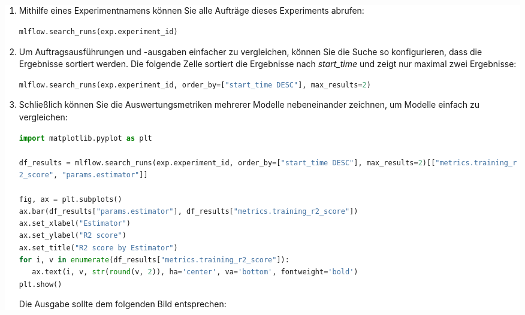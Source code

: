 1. Mithilfe eines Experimentnamens können Sie alle Aufträge dieses Experiments abrufen:

    ```python
   mlflow.search_runs(exp.experiment_id)
    ```

1. Um Auftragsausführungen und -ausgaben einfacher zu vergleichen, können Sie die Suche so konfigurieren, dass die Ergebnisse sortiert werden. Die folgende Zelle sortiert die Ergebnisse nach *start_time* und zeigt nur maximal zwei Ergebnisse:

    ```python
   mlflow.search_runs(exp.experiment_id, order_by=["start_time DESC"], max_results=2)
    ```

1. Schließlich können Sie die Auswertungsmetriken mehrerer Modelle nebeneinander zeichnen, um Modelle einfach zu vergleichen:

    ```python
   import matplotlib.pyplot as plt
   
   df_results = mlflow.search_runs(exp.experiment_id, order_by=["start_time DESC"], max_results=2)[["metrics.training_r2_score", "params.estimator"]]
   
   fig, ax = plt.subplots()
   ax.bar(df_results["params.estimator"], df_results["metrics.training_r2_score"])
   ax.set_xlabel("Estimator")
   ax.set_ylabel("R2 score")
   ax.set_title("R2 score by Estimator")
   for i, v in enumerate(df_results["metrics.training_r2_score"]):
       ax.text(i, v, str(round(v, 2)), ha='center', va='bottom', fontweight='bold')
   plt.show()
    ```

    Die Ausgabe sollte dem folgenden Bild entsprechen:
